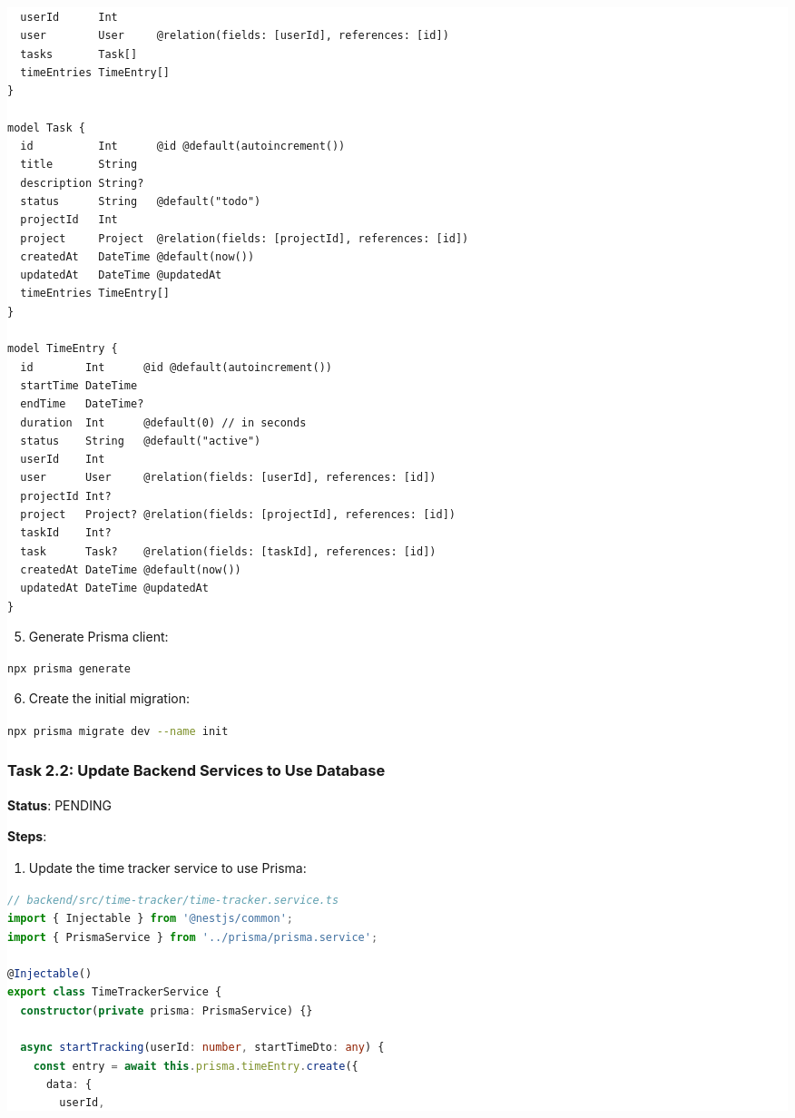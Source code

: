 ```prisma
  userId      Int
  user        User     @relation(fields: [userId], references: [id])
  tasks       Task[]
  timeEntries TimeEntry[]
}

model Task {
  id          Int      @id @default(autoincrement())
  title       String
  description String?
  status      String   @default("todo")
  projectId   Int
  project     Project  @relation(fields: [projectId], references: [id])
  createdAt   DateTime @default(now())
  updatedAt   DateTime @updatedAt
  timeEntries TimeEntry[]
}

model TimeEntry {
  id        Int      @id @default(autoincrement())
  startTime DateTime
  endTime   DateTime?
  duration  Int      @default(0) // in seconds
  status    String   @default("active")
  userId    Int
  user      User     @relation(fields: [userId], references: [id])
  projectId Int?
  project   Project? @relation(fields: [projectId], references: [id])
  taskId    Int?
  task      Task?    @relation(fields: [taskId], references: [id])
  createdAt DateTime @default(now())
  updatedAt DateTime @updatedAt
}
```

5. Generate Prisma client:

```bash
npx prisma generate
```

6. Create the initial migration:

```bash
npx prisma migrate dev --name init
```

### Task 2.2: Update Backend Services to Use Database
**Status**: PENDING

**Steps**:
1. Update the time tracker service to use Prisma:

```typescript
// backend/src/time-tracker/time-tracker.service.ts
import { Injectable } from '@nestjs/common';
import { PrismaService } from '../prisma/prisma.service';

@Injectable()
export class TimeTrackerService {
  constructor(private prisma: PrismaService) {}

  async startTracking(userId: number, startTimeDto: any) {
    const entry = await this.prisma.timeEntry.create({
      data: {
        userId,
```